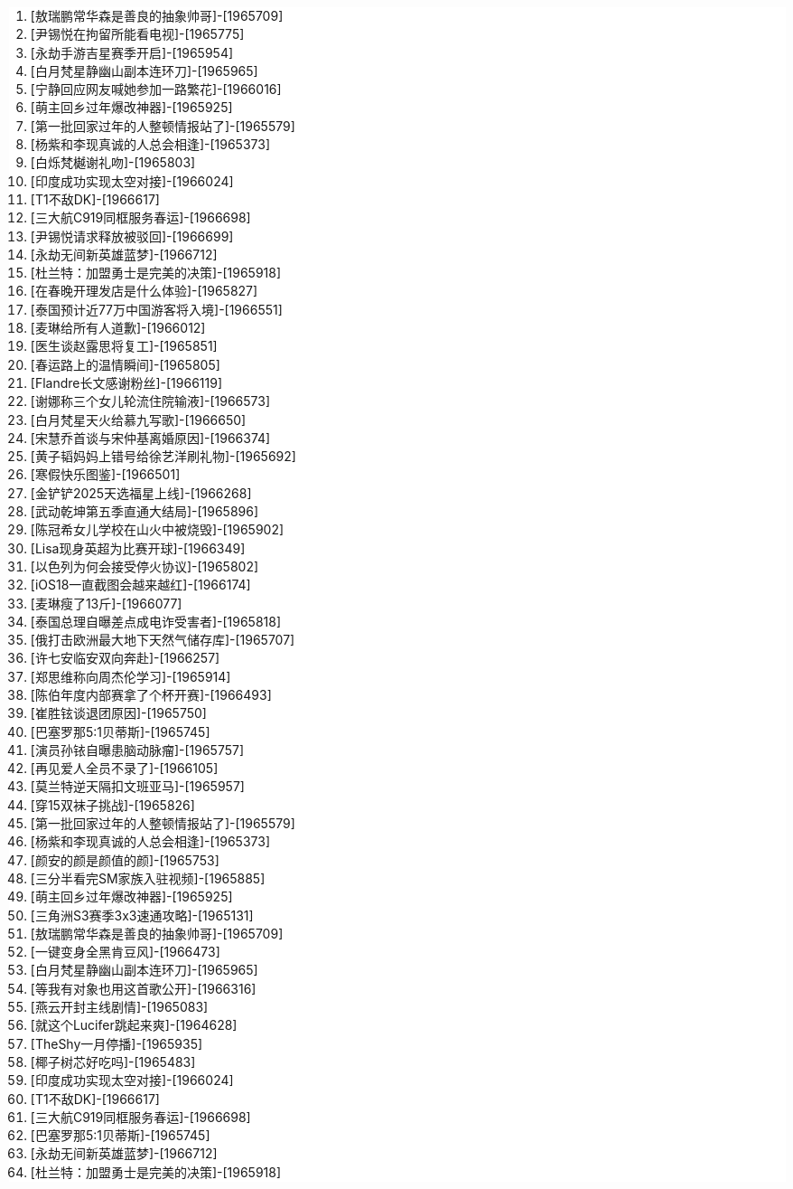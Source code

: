 1. [敖瑞鹏常华森是善良的抽象帅哥]-[1965709]
1. [尹锡悦在拘留所能看电视]-[1965775]
1. [永劫手游吉星赛季开启]-[1965954]
1. [白月梵星静幽山副本连环刀]-[1965965]
1. [宁静回应网友喊她参加一路繁花]-[1966016]
1. [萌主回乡过年爆改神器]-[1965925]
1. [第一批回家过年的人整顿情报站了]-[1965579]
1. [杨紫和李现真诚的人总会相逢]-[1965373]
1. [白烁梵樾谢礼吻]-[1965803]
1. [印度成功实现太空对接]-[1966024]
1. [T1不敌DK]-[1966617]
1. [三大航C919同框服务春运]-[1966698]
1. [尹锡悦请求释放被驳回]-[1966699]
1. [永劫无间新英雄蓝梦]-[1966712]
1. [杜兰特：加盟勇士是完美的决策]-[1965918]
1. [在春晚开理发店是什么体验]-[1965827]
1. [泰国预计近77万中国游客将入境]-[1966551]
1. [麦琳给所有人道歉]-[1966012]
1. [医生谈赵露思将复工]-[1965851]
1. [春运路上的温情瞬间]-[1965805]
1. [Flandre长文感谢粉丝]-[1966119]
1. [谢娜称三个女儿轮流住院输液]-[1966573]
1. [白月梵星天火给慕九写歌]-[1966650]
1. [宋慧乔首谈与宋仲基离婚原因]-[1966374]
1. [黄子韬妈妈上错号给徐艺洋刷礼物]-[1965692]
1. [寒假快乐图鉴]-[1966501]
1. [金铲铲2025天选福星上线]-[1966268]
1. [武动乾坤第五季直通大结局]-[1965896]
1. [陈冠希女儿学校在山火中被烧毁]-[1965902]
1. [Lisa现身英超为比赛开球]-[1966349]
1. [以色列为何会接受停火协议]-[1965802]
1. [iOS18一直截图会越来越红]-[1966174]
1. [麦琳瘦了13斤]-[1966077]
1. [泰国总理自曝差点成电诈受害者]-[1965818]
1. [俄打击欧洲最大地下天然气储存库]-[1965707]
1. [许七安临安双向奔赴]-[1966257]
1. [郑思维称向周杰伦学习]-[1965914]
1. [陈伯年度内部赛拿了个杯开赛]-[1966493]
1. [崔胜铉谈退团原因]-[1965750]
1. [巴塞罗那5:1贝蒂斯]-[1965745]
1. [演员孙铱自曝患脑动脉瘤]-[1965757]
1. [再见爱人全员不录了]-[1966105]
1. [莫兰特逆天隔扣文班亚马]-[1965957]
1. [穿15双袜子挑战]-[1965826]
1. [第一批回家过年的人整顿情报站了]-[1965579]
1. [杨紫和李现真诚的人总会相逢]-[1965373]
1. [颜安的颜是颜值的颜]-[1965753]
1. [三分半看完SM家族入驻视频]-[1965885]
1. [萌主回乡过年爆改神器]-[1965925]
1. [三角洲S3赛季3x3速通攻略]-[1965131]
1. [敖瑞鹏常华森是善良的抽象帅哥]-[1965709]
1. [一键变身全黑肯豆风]-[1966473]
1. [白月梵星静幽山副本连环刀]-[1965965]
1. [等我有对象也用这首歌公开]-[1966316]
1. [燕云开封主线剧情]-[1965083]
1. [就这个Lucifer跳起来爽]-[1964628]
1. [TheShy一月停播]-[1965935]
1. [椰子树芯好吃吗]-[1965483]
1. [印度成功实现太空对接]-[1966024]
1. [T1不敌DK]-[1966617]
1. [三大航C919同框服务春运]-[1966698]
1. [巴塞罗那5:1贝蒂斯]-[1965745]
1. [永劫无间新英雄蓝梦]-[1966712]
1. [杜兰特：加盟勇士是完美的决策]-[1965918]